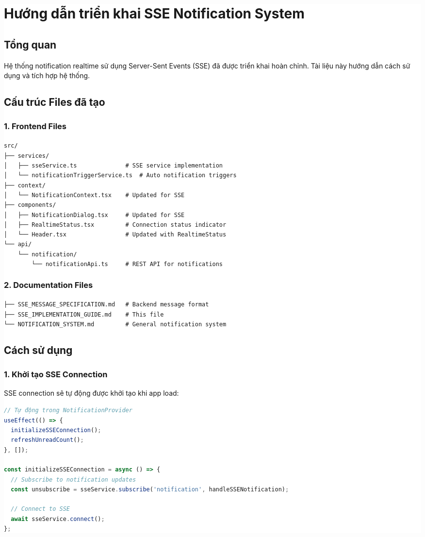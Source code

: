# Hướng dẫn triển khai SSE Notification System

## Tổng quan

Hệ thống notification realtime sử dụng Server-Sent Events (SSE) đã được triển khai hoàn chỉnh. Tài liệu này hướng dẫn cách sử dụng và tích hợp hệ thống.

## Cấu trúc Files đã tạo

### 1. **Frontend Files**
```
src/
├── services/
│   ├── sseService.ts              # SSE service implementation
│   └── notificationTriggerService.ts  # Auto notification triggers
├── context/
│   └── NotificationContext.tsx    # Updated for SSE
├── components/
│   ├── NotificationDialog.tsx     # Updated for SSE
│   ├── RealtimeStatus.tsx         # Connection status indicator
│   └── Header.tsx                 # Updated with RealtimeStatus
└── api/
    └── notification/
        └── notificationApi.ts     # REST API for notifications
```

### 2. **Documentation Files**
```
├── SSE_MESSAGE_SPECIFICATION.md   # Backend message format
├── SSE_IMPLEMENTATION_GUIDE.md    # This file
└── NOTIFICATION_SYSTEM.md         # General notification system
```

## Cách sử dụng

### 1. **Khởi tạo SSE Connection**

SSE connection sẽ tự động được khởi tạo khi app load:

```typescript
// Tự động trong NotificationProvider
useEffect(() => {
  initializeSSEConnection();
  refreshUnreadCount();
}, []);

const initializeSSEConnection = async () => {
  // Subscribe to notification updates
  const unsubscribe = sseService.subscribe('notification', handleSSENotification);
  
  // Connect to SSE
  await sseService.connect();
};
```
